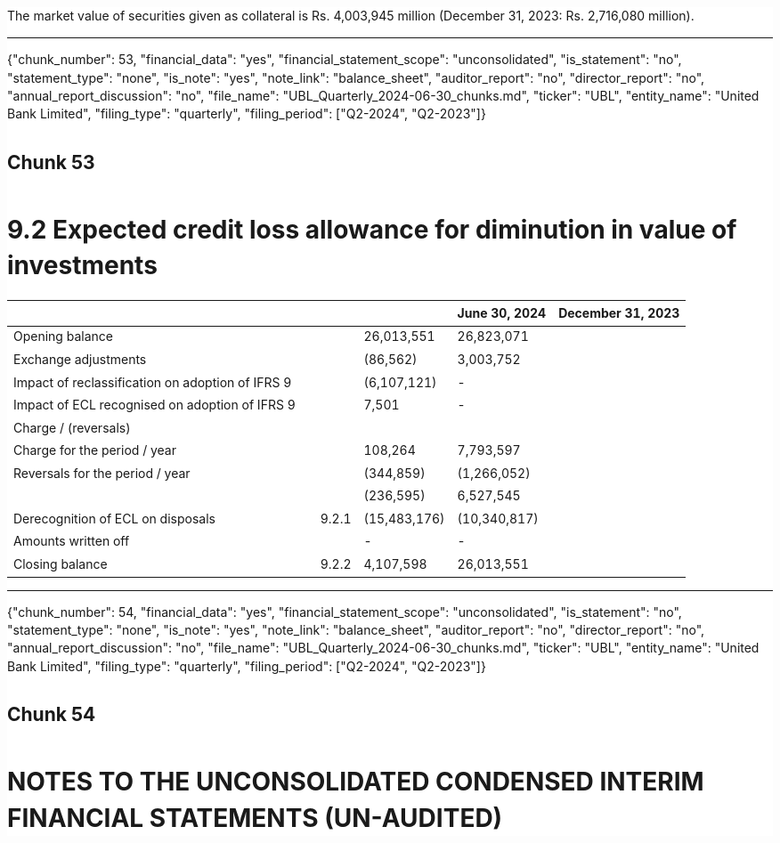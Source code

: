 The market value of securities given as collateral is Rs. 4,003,945 million (December 31, 2023: Rs. 2,716,080 million).

---

{"chunk_number": 53, "financial_data": "yes", "financial_statement_scope": "unconsolidated", "is_statement": "no", "statement_type": "none", "is_note": "yes", "note_link": "balance_sheet", "auditor_report": "no", "director_report": "no", "annual_report_discussion": "no", "file_name": "UBL_Quarterly_2024-06-30_chunks.md", "ticker": "UBL", "entity_name": "United Bank Limited", "filing_type": "quarterly", "filing_period": ["Q2-2024", "Q2-2023"]}
## Chunk 53


# 9.2 Expected credit loss allowance for diminution in value of investments

| | | | |June 30, 2024|December 31, 2023|
|---|---|---|---|---|---|
|Opening balance| | |26,013,551|26,823,071| |
|Exchange adjustments| | |(86,562)|3,003,752| |
|Impact of reclassification on adoption of IFRS 9| | |(6,107,121)|-| |
|Impact of ECL recognised on adoption of IFRS 9| | |7,501|-| |
|Charge / (reversals)| | | | | |
|Charge for the period / year| | |108,264|7,793,597| |
|Reversals for the period / year| | |(344,859)|(1,266,052)| |
| | | |(236,595)|6,527,545| |
|Derecognition of ECL on disposals| |9.2.1|(15,483,176)|(10,340,817)| |
|Amounts written off| | |-|-| |
|Closing balance| |9.2.2|4,107,598|26,013,551| |

---

{"chunk_number": 54, "financial_data": "yes", "financial_statement_scope": "unconsolidated", "is_statement": "no", "statement_type": "none", "is_note": "yes", "note_link": "balance_sheet", "auditor_report": "no", "director_report": "no", "annual_report_discussion": "no", "file_name": "UBL_Quarterly_2024-06-30_chunks.md", "ticker": "UBL", "entity_name": "United Bank Limited", "filing_type": "quarterly", "filing_period": ["Q2-2024", "Q2-2023"]}
## Chunk 54


# NOTES TO THE UNCONSOLIDATED CONDENSED INTERIM FINANCIAL STATEMENTS (UN-AUDITED)

